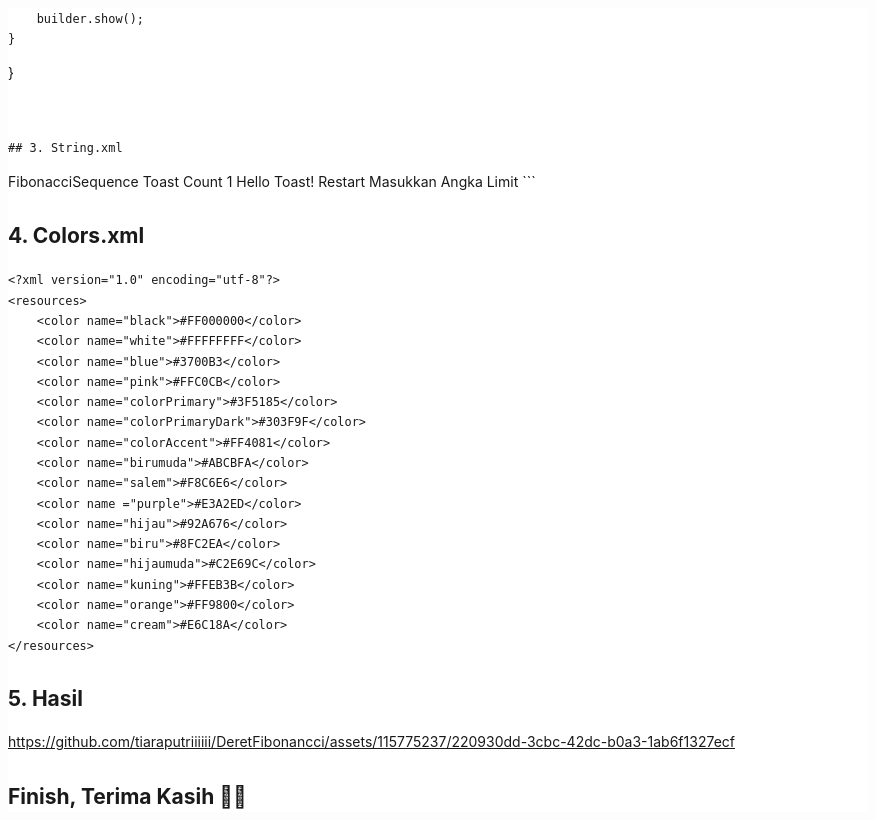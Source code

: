         builder.show();
    }
}
```


## 3. String.xml
```
<resources>
    <string name="app_name">FibonacciSequence</string>
    <string name="button_label_toast">Toast</string>
    <string name="button_label_count">Count</string>
    <string name="count_initial_value">1</string>
    <string name="toast_massage">Hello Toast!</string>
    <string name="button_label_restart">Restart</string>
    <string name="enter_fibonacci_limit">Masukkan Angka Limit</string>
</resources>
```


## 4. Colors.xml
```
<?xml version="1.0" encoding="utf-8"?>
<resources>
    <color name="black">#FF000000</color>
    <color name="white">#FFFFFFFF</color>
    <color name="blue">#3700B3</color>
    <color name="pink">#FFC0CB</color>
    <color name="colorPrimary">#3F5185</color>
    <color name="colorPrimaryDark">#303F9F</color>
    <color name="colorAccent">#FF4081</color>
    <color name="birumuda">#ABCBFA</color>
    <color name="salem">#F8C6E6</color>
    <color name ="purple">#E3A2ED</color>
    <color name="hijau">#92A676</color>
    <color name="biru">#8FC2EA</color>
    <color name="hijaumuda">#C2E69C</color>
    <color name="kuning">#FFEB3B</color>
    <color name="orange">#FF9800</color>
    <color name="cream">#E6C18A</color>
</resources>
```


## 5. Hasil


https://github.com/tiaraputriiiiii/DeretFibonancci/assets/115775237/220930dd-3cbc-42dc-b0a3-1ab6f1327ecf


## Finish, Terima Kasih 🙏💜
